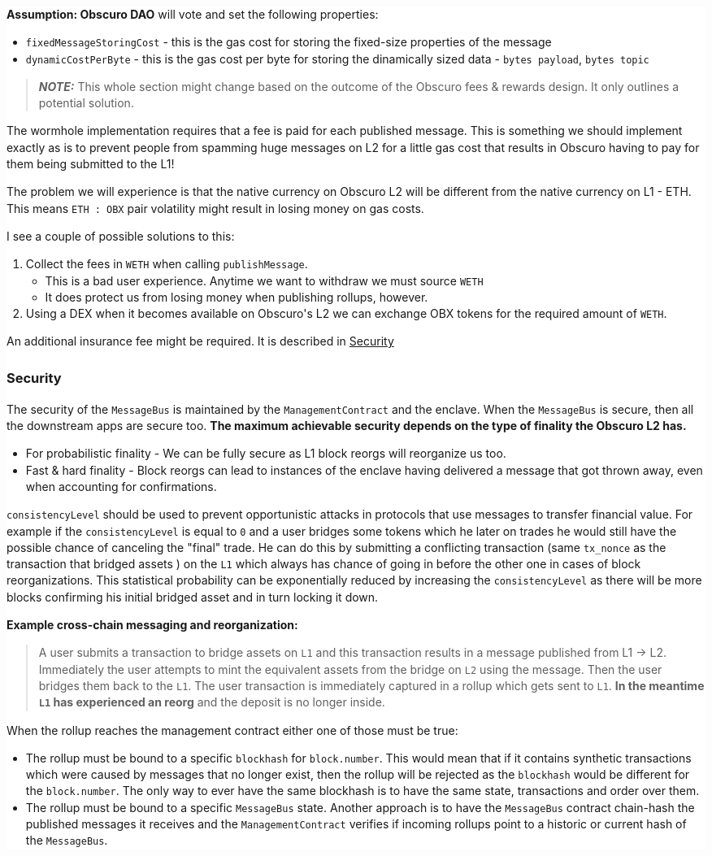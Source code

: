 **Assumption: Obscuro DAO** will vote and set the following properties:
* `fixedMessageStoringCost` - this is the gas cost for storing the fixed-size properties of the message
* `dynamicCostPerByte` - this is the gas cost per byte for storing the dinamically sized data - `bytes payload`, `bytes topic` 

> **_NOTE:_** This whole section might change based on the outcome of the Obscuro fees & rewards design. It only outlines a potential solution.

The wormhole implementation requires that a fee is paid for each published message. This is something we should implement exactly as is to prevent people from spamming huge messages on L2 for a little gas cost that results in Obscuro having to pay for them being submitted to the L1!

The problem we will experience is that the native currency on Obscuro L2 will be different from the native currency on L1 - ETH. This means `ETH : OBX` pair volatility might result in losing money on gas costs.

I see a couple of possible solutions to this:
1. Collect the fees in `WETH` when calling `publishMessage`.
    * This is a bad user experience. Anytime we want to withdraw we must source `WETH`
    * It does protect us from losing money when publishing rollups, however.
2. Using a DEX when it becomes available on Obscuro's L2 we can exchange OBX tokens for the required amount of `WETH`.

An additional insurance fee might be required. It is described in [Security](#MessageBusSecurity)



### <a name="MessageBusSecurity"></a> Security 

The security of the `MessageBus` is maintained by the `ManagementContract` and the enclave. When the `MessageBus` is secure, then all the downstream apps are secure too. **The maximum achievable security depends on the type of finality the Obscuro L2 has.** 

 * For probabilistic finality - We can be fully secure as L1 block reorgs will reorganize us too.
 * Fast & hard finality - Block reorgs can lead to instances of the enclave having delivered a message that got thrown away, even when accounting for confirmations.

`consistencyLevel` should be used to prevent opportunistic attacks in protocols that use messages to transfer financial value. For example if the `consistencyLevel` is equal to `0` and a user bridges some tokens which he later on trades he would still have the possible chance of canceling the "final" trade. He can do this by submitting a conflicting transaction (same `tx_nonce` as the transaction that bridged assets ) on the `L1` which always has chance of going in before the other one in cases of block reorganizations. This statistical probability can be exponentially reduced by increasing the `consistencyLevel` as there will be more blocks confirming his initial bridged asset and in turn locking it down.

**__Example cross-chain messaging and reorganization:__**
> A user submits a transaction to bridge assets on `L1` and this transaction results in a message published from L1 -> L2. Immediately the user attempts to mint the equivalent assets from the bridge on `L2` using the message. Then the user bridges them back to the `L1`. The user transaction is immediately captured in a rollup which gets sent to `L1`. **In the meantime `L1` has experienced an reorg** and the deposit is no longer inside. 

When the rollup reaches the management contract either one of those must be true:
* The rollup must be bound to a specific `blockhash` for `block.number`. This would mean that if it contains synthetic transactions which were caused by messages that no longer exist, then the rollup will be rejected as the `blockhash` would be different for the `block.number`. The only way to ever have the same blockhash is to have the same state, transactions and order over them.
* The rollup must be bound to a specific `MessageBus` state. Another approach is to have the `MessageBus` contract chain-hash the published messages it receives and the `ManagementContract` verifies if incoming rollups point to a historic or current hash of the `MessageBus`.
